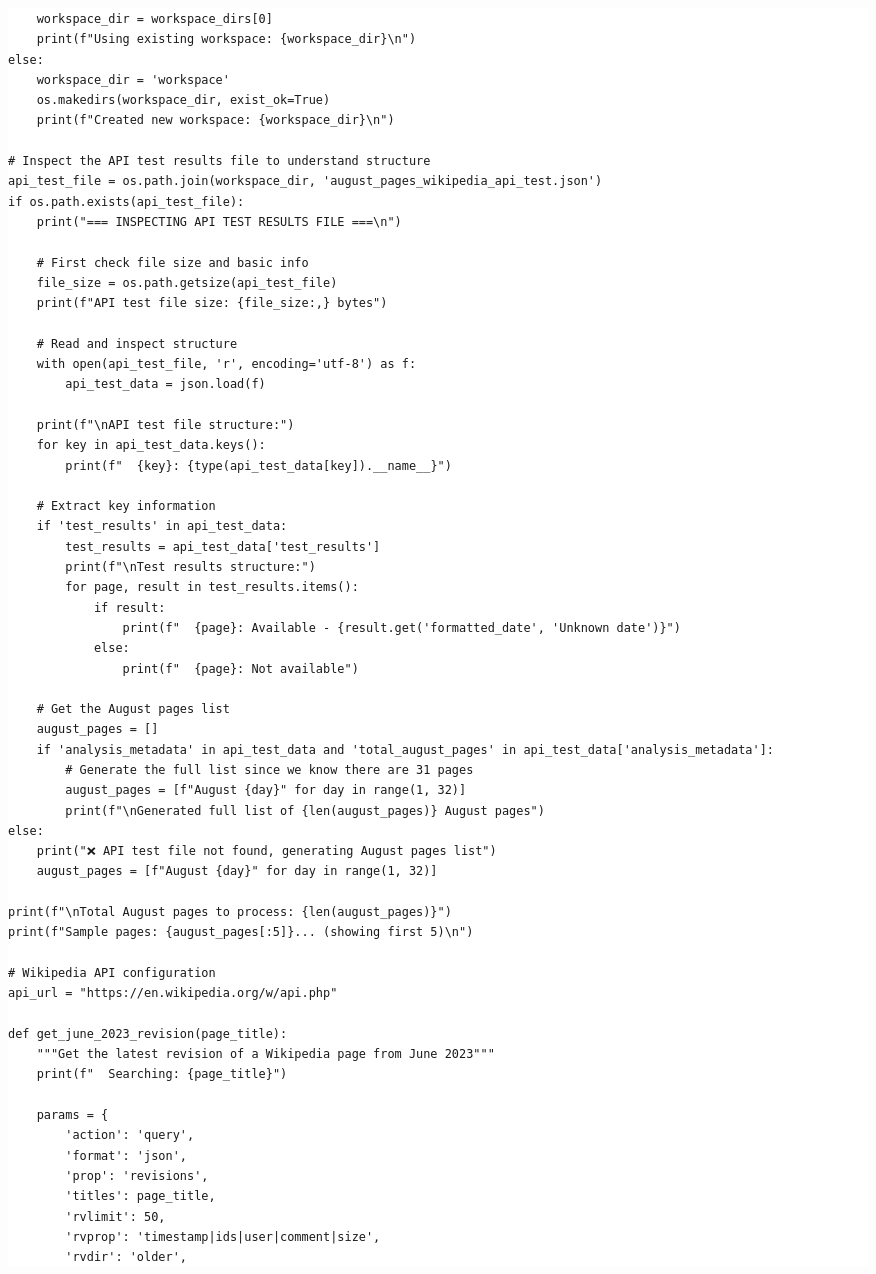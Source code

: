 ```
    workspace_dir = workspace_dirs[0]
    print(f"Using existing workspace: {workspace_dir}\n")
else:
    workspace_dir = 'workspace'
    os.makedirs(workspace_dir, exist_ok=True)
    print(f"Created new workspace: {workspace_dir}\n")

# Inspect the API test results file to understand structure
api_test_file = os.path.join(workspace_dir, 'august_pages_wikipedia_api_test.json')
if os.path.exists(api_test_file):
    print("=== INSPECTING API TEST RESULTS FILE ===\n")
    
    # First check file size and basic info
    file_size = os.path.getsize(api_test_file)
    print(f"API test file size: {file_size:,} bytes")
    
    # Read and inspect structure
    with open(api_test_file, 'r', encoding='utf-8') as f:
        api_test_data = json.load(f)
    
    print(f"\nAPI test file structure:")
    for key in api_test_data.keys():
        print(f"  {key}: {type(api_test_data[key]).__name__}")
    
    # Extract key information
    if 'test_results' in api_test_data:
        test_results = api_test_data['test_results']
        print(f"\nTest results structure:")
        for page, result in test_results.items():
            if result:
                print(f"  {page}: Available - {result.get('formatted_date', 'Unknown date')}")
            else:
                print(f"  {page}: Not available")
    
    # Get the August pages list
    august_pages = []
    if 'analysis_metadata' in api_test_data and 'total_august_pages' in api_test_data['analysis_metadata']:
        # Generate the full list since we know there are 31 pages
        august_pages = [f"August {day}" for day in range(1, 32)]
        print(f"\nGenerated full list of {len(august_pages)} August pages")
else:
    print("❌ API test file not found, generating August pages list")
    august_pages = [f"August {day}" for day in range(1, 32)]

print(f"\nTotal August pages to process: {len(august_pages)}")
print(f"Sample pages: {august_pages[:5]}... (showing first 5)\n")

# Wikipedia API configuration
api_url = "https://en.wikipedia.org/w/api.php"

def get_june_2023_revision(page_title):
    """Get the latest revision of a Wikipedia page from June 2023"""
    print(f"  Searching: {page_title}")
    
    params = {
        'action': 'query',
        'format': 'json',
        'prop': 'revisions',
        'titles': page_title,
        'rvlimit': 50,
        'rvprop': 'timestamp|ids|user|comment|size',
        'rvdir': 'older',
```